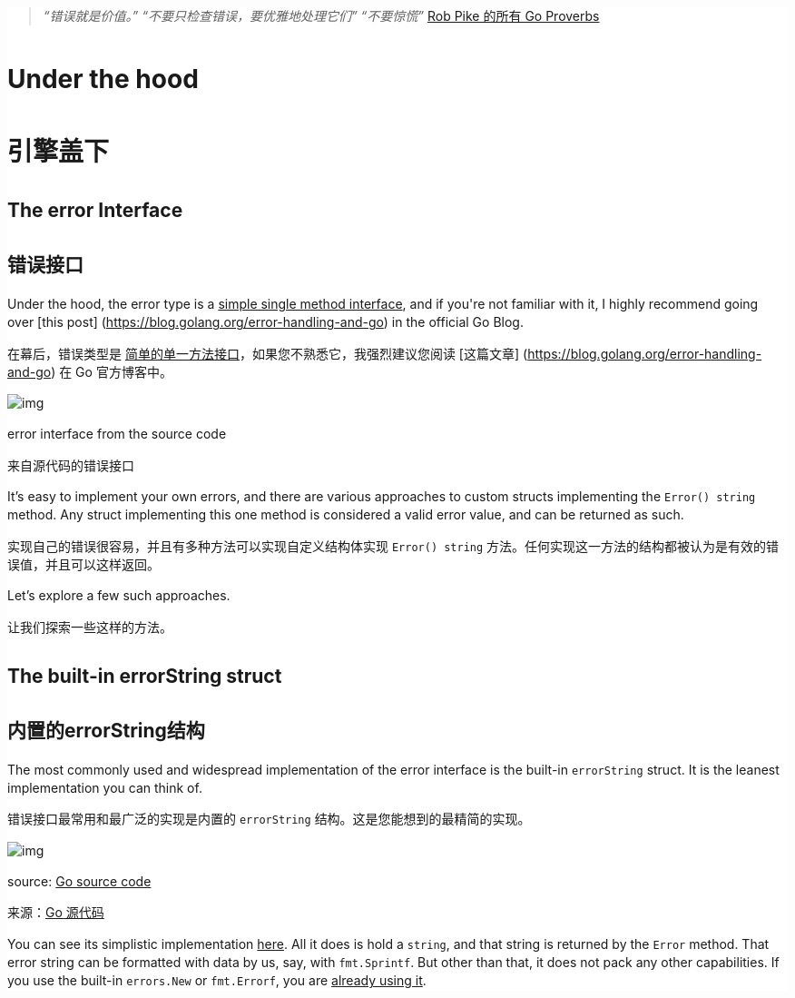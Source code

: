 > *“错误就是价值。”
> “不要只检查错误，要优雅地处理它们”
> “不要惊慌”*
> [Rob Pike 的所有 Go Proverbs](https://go-proverbs.github.io/)

# Under the hood

# 引擎盖下

## The error Interface

## 错误接口

Under the hood, the error type is a [simple single method interface](https://golang.org/ref/spec#Errors), and if you're not familiar with it, I highly recommend going over [this post] (https://blog.golang.org/error-handling-and-go) in the official Go Blog.

在幕后，错误类型是 [简单的单一方法接口](https://golang.org/ref/spec#Errors)，如果您不熟悉它，我强烈建议您阅读 [这篇文章] (https://blog.golang.org/error-handling-and-go) 在 Go 官方博客中。

![img](https://miro.medium.com/max/1400/1*54Ys-4R9y3jV9ZHRNvyQUQ.png)

error interface from the source code

来自源代码的错误接口

It’s easy to implement your own errors, and there are various approaches to custom structs implementing the `Error() string` method. Any struct implementing this one method is considered a valid error value, and can be returned as such.

实现自己的错误很容易，并且有多种方法可以实现自定义结构体实现 `Error() string` 方法。任何实现这一方法的结构都被认为是有效的错误值，并且可以这样返回。

Let’s explore a few such approaches.

让我们探索一些这样的方法。

## The built-in errorString struct

## 内置的errorString结构

The most commonly used and widespread implementation of the error interface is the built-in `errorString` struct. It is the leanest implementation you can think of.

错误接口最常用和最广泛的实现是内置的 `errorString` 结构。这是您能想到的最精简的实现。

![img](https://miro.medium.com/max/1400/1*Nj-7j0ISZ5-U4YoC3wQIdA.png)

source: [Go source code](https://golang.org/src/errors/errors.go)

来源：[Go 源代码](https://golang.org/src/errors/errors.go)

You can see its simplistic implementation [here](https://golang.org/src/errors/errors.go). All it does is hold a `string`, and that string is returned by the `Error` method. That error string can be formatted with data by us, say, with `fmt.Sprintf`. But other than that, it does not pack any other capabilities. If you use the built-in `errors.New` or `fmt.Errorf`, you are [already using it](https://play.golang.org/p/olRXqq3jNyR).
